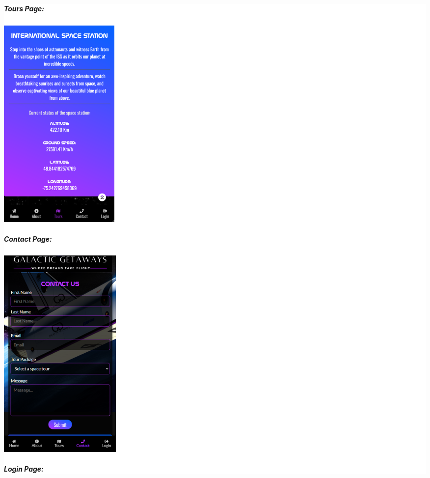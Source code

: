 ##### Tours Page:

![Tours Page](./src/docs/tours.png)

##### Contact Page:

![Contact Page](./src/docs/contact.png)

##### Login Page:
